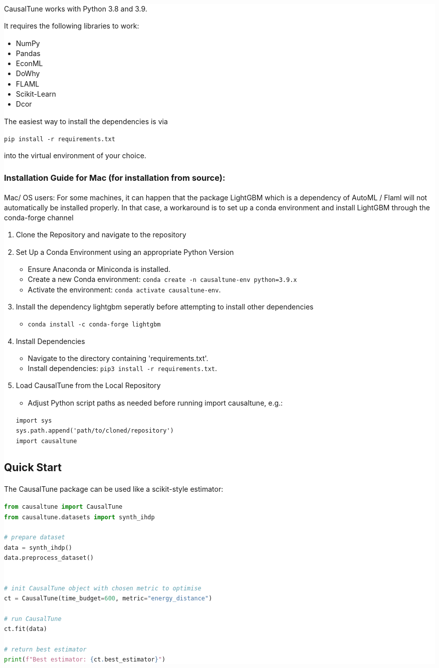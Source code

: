 CausalTune works with Python 3.8 and 3.9.

It requires the following libraries to work:
- NumPy
- Pandas
- EconML
- DoWhy
- FLAML
- Scikit-Learn
- Dcor

The easiest way to install the dependencies is via
```
pip install -r requirements.txt
```
into the virtual environment of your choice.

### Installation Guide for Mac (for installation from source):

Mac/ OS users: For some machines, it can happen that the package LightGBM which is a dependency of AutoML / Flaml will not automatically be installed properly. In that case, a workaround is to set up a conda environment and install LightGBM through the conda-forge channel

1. Clone the Repository and navigate to the repository

2. Set Up a Conda Environment using an appropriate Python Version
	- Ensure Anaconda or Miniconda is installed.
	- Create a new Conda environment: `conda create -n causaltune-env python=3.9.x`
	- Activate the environment: `conda activate causaltune-env`.

3. Install the dependency lightgbm seperatly before attempting to install other dependencies
	- `conda install -c conda-forge lightgbm`

4. Install Dependencies
	- Navigate to the directory containing 'requirements.txt'.
	- Install dependencies: `pip3 install -r requirements.txt`.

5. Load CausalTune from the Local Repository
   	- Adjust Python script paths as needed before running import causaltune, e.g.:
    ```
    import sys
    sys.path.append('path/to/cloned/repository')
    import causaltune
    ```


## Quick Start

The CausalTune package can be used like a scikit-style estimator:

```Python
from causaltune import CausalTune
from causaltune.datasets import synth_ihdp

# prepare dataset
data = synth_ihdp()
data.preprocess_dataset()


# init CausalTune object with chosen metric to optimise
ct = CausalTune(time_budget=600, metric="energy_distance")

# run CausalTune
ct.fit(data)

# return best estimator
print(f"Best estimator: {ct.best_estimator}")
```
